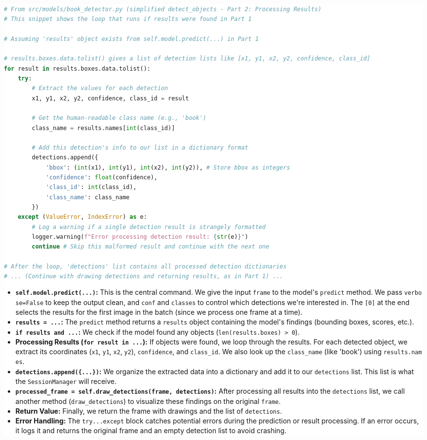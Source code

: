 ```python
# From src/models/book_detector.py (simplified detect_objects - Part 2: Processing Results)
# This snippet shows the loop that runs if results were found in Part 1

# Assuming 'results' object exists from self.model.predict(...) in Part 1

# results.boxes.data.tolist() gives a list of detection lists like [x1, y1, x2, y2, confidence, class_id]
for result in results.boxes.data.tolist():
    try:
        # Extract the values for each detection
        x1, y1, x2, y2, confidence, class_id = result 
        
        # Get the human-readable class name (e.g., 'book')
        class_name = results.names[int(class_id)] 

        # Add this detection's info to our list in a dictionary format
        detections.append({
            'bbox': (int(x1), int(y1), int(x2), int(y2)), # Store bbox as integers
            'confidence': float(confidence),
            'class_id': int(class_id),
            'class_name': class_name
        })
    except (ValueError, IndexError) as e:
        # Log a warning if a single detection result is strangely formatted
        logger.warning(f"Error processing detection result: {str(e)}")
        continue # Skip this malformed result and continue with the next one

# After the loop, 'detections' list contains all processed detection dictionaries
# ... (Continue with drawing detections and returning results, as in Part 1) ...

```

*   **`self.model.predict(...)`:** This is the central command. We give the input `frame` to the model's `predict` method. We pass `verbose=False` to keep the output clean, and `conf` and `classes` to control which detections we're interested in. The `[0]` at the end selects the results for the first image in the batch (since we process one frame at a time).
*   **`results = ...`:** The `predict` method returns a `results` object containing the model's findings (bounding boxes, scores, etc.).
*   **`if results and ...`:** We check if the model found any objects (`len(results.boxes) > 0`).
*   **Processing Results (`for result in ...`):** If objects were found, we loop through the results. For each detected object, we extract its coordinates (`x1`, `y1`, `x2`, `y2`), `confidence`, and `class_id`. We also look up the `class_name` (like 'book') using `results.names`.
*   **`detections.append({...})`:** We organize the extracted data into a dictionary and add it to our `detections` list. This list is what the `SessionManager` will receive.
*   **`processed_frame = self.draw_detections(frame, detections)`:** After processing all results into the `detections` list, we call another method (`draw_detections`) to visualize these findings on the original `frame`.
*   **Return Value:** Finally, we return the frame with drawings and the list of `detections`.
*   **Error Handling:** The `try...except` block catches potential errors during the prediction or result processing. If an error occurs, it logs it and returns the original frame and an empty detection list to avoid crashing.
